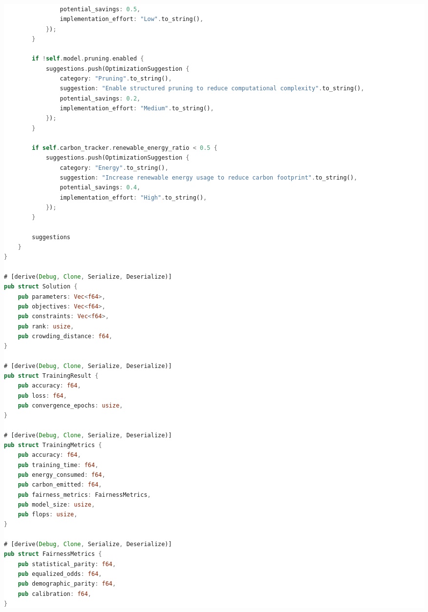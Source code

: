 ```rust
                potential_savings: 0.5,
                implementation_effort: "Low".to_string(),
            });
        }

        if !self.model.pruning.enabled {
            suggestions.push(OptimizationSuggestion {
                category: "Pruning".to_string(),
                suggestion: "Enable structured pruning to reduce computational complexity".to_string(),
                potential_savings: 0.2,
                implementation_effort: "Medium".to_string(),
            });
        }

        if self.carbon_tracker.renewable_energy_ratio < 0.5 {
            suggestions.push(OptimizationSuggestion {
                category: "Energy".to_string(),
                suggestion: "Increase renewable energy usage to reduce carbon footprint".to_string(),
                potential_savings: 0.4,
                implementation_effort: "High".to_string(),
            });
        }

        suggestions
    }
}

# [derive(Debug, Clone, Serialize, Deserialize)]
pub struct Solution {
    pub parameters: Vec<f64>,
    pub objectives: Vec<f64>,
    pub constraints: Vec<f64>,
    pub rank: usize,
    pub crowding_distance: f64,
}

# [derive(Debug, Clone, Serialize, Deserialize)]
pub struct TrainingResult {
    pub accuracy: f64,
    pub loss: f64,
    pub convergence_epochs: usize,
}

# [derive(Debug, Clone, Serialize, Deserialize)]
pub struct TrainingMetrics {
    pub accuracy: f64,
    pub training_time: f64,
    pub energy_consumed: f64,
    pub carbon_emitted: f64,
    pub fairness_metrics: FairnessMetrics,
    pub model_size: usize,
    pub flops: usize,
}

# [derive(Debug, Clone, Serialize, Deserialize)]
pub struct FairnessMetrics {
    pub statistical_parity: f64,
    pub equalized_odds: f64,
    pub demographic_parity: f64,
    pub calibration: f64,
}
```